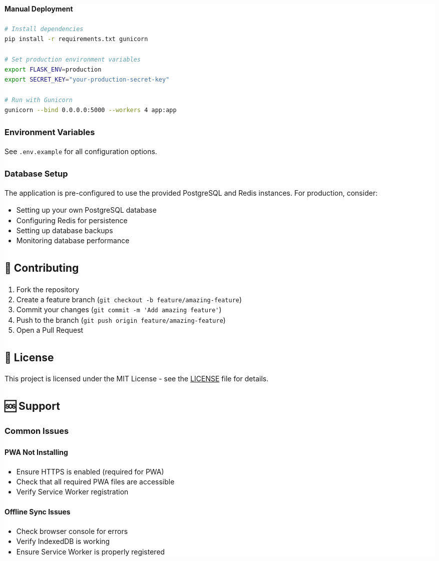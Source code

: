 #### Manual Deployment
```bash
# Install dependencies
pip install -r requirements.txt gunicorn

# Set production environment variables
export FLASK_ENV=production
export SECRET_KEY="your-production-secret-key"

# Run with Gunicorn
gunicorn --bind 0.0.0.0:5000 --workers 4 app:app
```

### Environment Variables
See `.env.example` for all configuration options.

### Database Setup
The application is pre-configured to use the provided PostgreSQL and Redis instances. For production, consider:
- Setting up your own PostgreSQL database
- Configuring Redis for persistence
- Setting up database backups
- Monitoring database performance

## 🤝 Contributing

1. Fork the repository
2. Create a feature branch (`git checkout -b feature/amazing-feature`)
3. Commit your changes (`git commit -m 'Add amazing feature'`)
4. Push to the branch (`git push origin feature/amazing-feature`)
5. Open a Pull Request

## 📝 License

This project is licensed under the MIT License - see the [LICENSE](LICENSE) file for details.

## 🆘 Support

### Common Issues

#### PWA Not Installing
- Ensure HTTPS is enabled (required for PWA)
- Check that all required PWA files are accessible
- Verify Service Worker registration

#### Offline Sync Issues
- Check browser console for errors
- Verify IndexedDB is working
- Ensure Service Worker is properly registered
